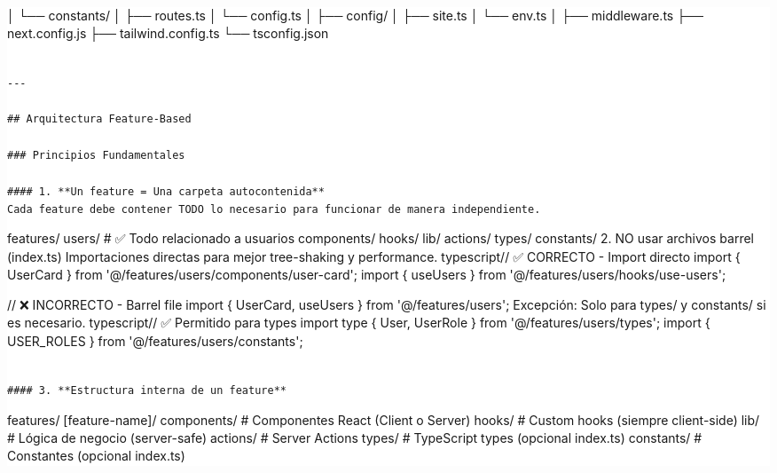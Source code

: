 │ └── constants/
│ ├── routes.ts
│ └── config.ts
│
├── config/
│ ├── site.ts
│ └── env.ts
│
├── middleware.ts
├── next.config.js
├── tailwind.config.ts
└── tsconfig.json

```

---

## Arquitectura Feature-Based

### Principios Fundamentales

#### 1. **Un feature = Una carpeta autocontenida**
Cada feature debe contener TODO lo necesario para funcionar de manera independiente.
```

features/
users/ # ✅ Todo relacionado a usuarios
components/
hooks/
lib/
actions/
types/
constants/ 2. NO usar archivos barrel (index.ts)
Importaciones directas para mejor tree-shaking y performance.
typescript// ✅ CORRECTO - Import directo
import { UserCard } from '@/features/users/components/user-card';
import { useUsers } from '@/features/users/hooks/use-users';

// ❌ INCORRECTO - Barrel file
import { UserCard, useUsers } from '@/features/users';
Excepción: Solo para types/ y constants/ si es necesario.
typescript// ✅ Permitido para types
import type { User, UserRole } from '@/features/users/types';
import { USER_ROLES } from '@/features/users/constants';

```

#### 3. **Estructura interna de un feature**
```

features/
[feature-name]/
components/ # Componentes React (Client o Server)
hooks/ # Custom hooks (siempre client-side)
lib/ # Lógica de negocio (server-safe)
actions/ # Server Actions
types/ # TypeScript types (opcional index.ts)
constants/ # Constantes (opcional index.ts)


[action.field]: action.value,